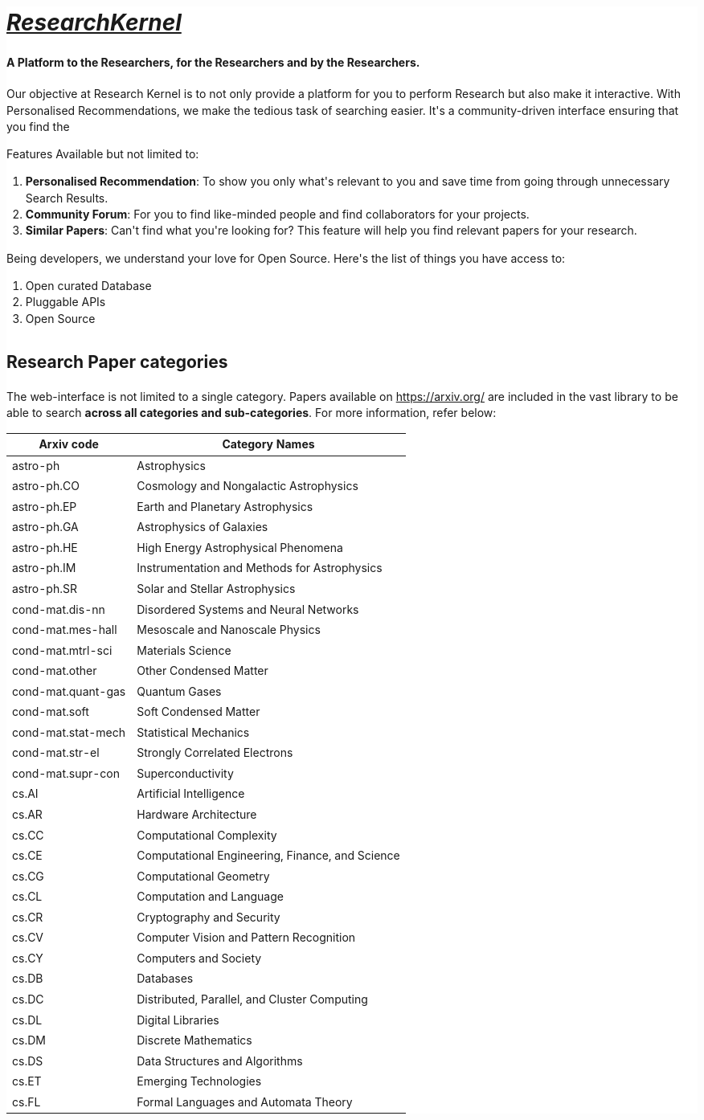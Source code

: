 # [_ResearchKernel_](https://researchkernel.org/)
#### A Platform to the Researchers, for the Researchers and by the Researchers.  

Our objective at Research Kernel is to not only provide a platform for you to perform Research but also make it interactive. With Personalised Recommendations, we make the tedious task of searching easier. It's a community-driven interface ensuring that you find the 

Features Available but not limited to:

1. **Personalised Recommendation**: To show you only what's relevant to you and save time from going through unnecessary Search Results.
2. **Community Forum**: For you to find like-minded people and find collaborators for your projects.
3. **Similar Papers**: Can't find what you're looking for? This feature will help you find relevant papers for your research.


Being developers, we understand your love for Open Source. Here's the list of things you have access to:
1. Open curated Database
2. Pluggable APIs
3. Open Source

## Research Paper categories

The web-interface is not limited to a single category. Papers available on https://arxiv.org/ are included in the vast library to be able to search **across all categories and sub-categories**. For more information, refer below:

Arxiv code | Category Names
------- | -------
astro-ph | Astrophysics
astro-ph.CO | Cosmology and Nongalactic Astrophysics
astro-ph.EP | Earth and Planetary Astrophysics
astro-ph.GA | Astrophysics of Galaxies
astro-ph.HE | High Energy Astrophysical Phenomena
astro-ph.IM | Instrumentation and Methods for Astrophysics
astro-ph.SR | Solar and Stellar Astrophysics
cond-mat.dis-nn | Disordered Systems and Neural Networks
cond-mat.mes-hall | Mesoscale and Nanoscale Physics
cond-mat.mtrl-sci | Materials Science
cond-mat.other | Other Condensed Matter
cond-mat.quant-gas | Quantum Gases
cond-mat.soft | Soft Condensed Matter
cond-mat.stat-mech | Statistical Mechanics
cond-mat.str-el | Strongly Correlated Electrons
cond-mat.supr-con | Superconductivity
cs.AI | Artificial Intelligence
cs.AR | Hardware Architecture
cs.CC | Computational Complexity
cs.CE | Computational Engineering, Finance, and Science
cs.CG | Computational Geometry
cs.CL | Computation and Language
cs.CR | Cryptography and Security
cs.CV | Computer Vision and Pattern Recognition
cs.CY | Computers and Society
cs.DB | Databases
cs.DC | Distributed, Parallel, and Cluster Computing
cs.DL | Digital Libraries
cs.DM | Discrete Mathematics
cs.DS | Data Structures and Algorithms
cs.ET | Emerging Technologies
cs.FL | Formal Languages and Automata Theory